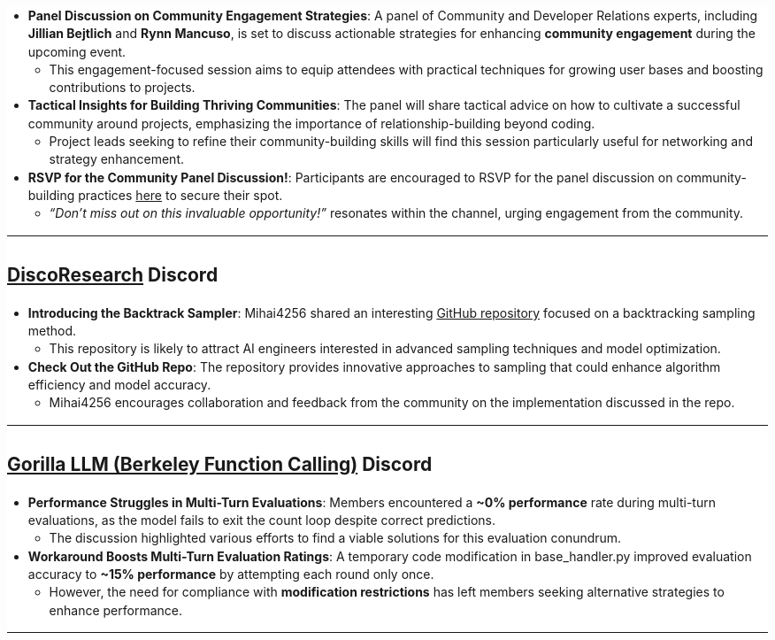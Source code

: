 - **Panel Discussion on Community Engagement Strategies**: A panel of Community and Developer Relations experts, including **Jillian Bejtlich** and **Rynn Mancuso**, is set to discuss actionable strategies for enhancing **community engagement** during the upcoming event.
   - This engagement-focused session aims to equip attendees with practical techniques for growing user bases and boosting contributions to projects.
- **Tactical Insights for Building Thriving Communities**: The panel will share tactical advice on how to cultivate a successful community around projects, emphasizing the importance of relationship-building beyond coding.
   - Project leads seeking to refine their community-building skills will find this session particularly useful for networking and strategy enhancement.
- **RSVP for the Community Panel Discussion!**: Participants are encouraged to RSVP for the panel discussion on community-building practices [here](https://discord.com/events/1089876418936180786/1288598715711356928) to secure their spot.
   - *“Don’t miss out on this invaluable opportunity!”* resonates within the channel, urging engagement from the community.



---



## [DiscoResearch](https://discord.com/channels/1178995845727785010) Discord

- **Introducing the Backtrack Sampler**: Mihai4256 shared an interesting [GitHub repository](https://github.com/Mihaiii/backtrack_sampler) focused on a backtracking sampling method.
   - This repository is likely to attract AI engineers interested in advanced sampling techniques and model optimization.
- **Check Out the GitHub Repo**: The repository provides innovative approaches to sampling that could enhance algorithm efficiency and model accuracy.
   - Mihai4256 encourages collaboration and feedback from the community on the implementation discussed in the repo.



---



## [Gorilla LLM (Berkeley Function Calling)](https://discord.com/channels/1111172801899012102) Discord

- **Performance Struggles in Multi-Turn Evaluations**: Members encountered a **~0% performance** rate during multi-turn evaluations, as the model fails to exit the count loop despite correct predictions.
   - The discussion highlighted various efforts to find a viable solutions for this evaluation conundrum.
- **Workaround Boosts Multi-Turn Evaluation Ratings**: A temporary code modification in base_handler.py improved evaluation accuracy to **~15% performance** by attempting each round only once.
   - However, the need for compliance with **modification restrictions** has left members seeking alternative strategies to enhance performance.



---

